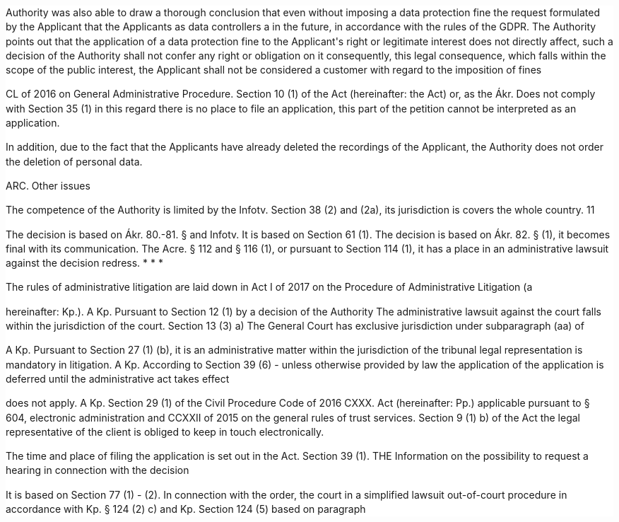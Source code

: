 Authority was also able to draw a thorough conclusion that even without imposing a data protection fine
the request formulated by the Applicant that the Applicants as data controllers a
in the future, in accordance with the rules of the GDPR. The Authority points out that
the application of a data protection fine to the Applicant's right or legitimate interest
does not directly affect, such a decision of the Authority shall not confer any right or obligation on it
consequently, this legal consequence, which falls within the scope of the public interest,
the Applicant shall not be considered a customer with regard to the imposition of fines

CL of 2016 on General Administrative Procedure. Section 10 (1) of the Act (hereinafter: the Act)
or, as the Ákr. Does not comply with Section 35 (1) in this regard
there is no place to file an application, this part of the petition cannot be interpreted as an application.

In addition, due to the fact that the Applicants have already deleted the recordings of the Applicant, the Authority
does not order the deletion of personal data.

ARC. Other issues

The competence of the Authority is limited by the Infotv. Section 38 (2) and (2a), its jurisdiction is
covers the whole country. 11

The decision is based on Ákr. 80.-81. § and Infotv. It is based on Section 61 (1). The decision is based on Ákr. 82.
§ (1), it becomes final with its communication. The Acre. § 112 and § 116 (1),
or pursuant to Section 114 (1), it has a place in an administrative lawsuit against the decision
redress.
                                               \* \* \*

The rules of administrative litigation are laid down in Act I of 2017 on the Procedure of Administrative Litigation (a

hereinafter: Kp.). A Kp. Pursuant to Section 12 (1) by a decision of the Authority
The administrative lawsuit against the court falls within the jurisdiction of the court. Section 13 (3) a)
The General Court has exclusive jurisdiction under subparagraph (aa) of

A Kp. Pursuant to Section 27 (1) (b), it is an administrative matter within the jurisdiction of the tribunal
legal representation is mandatory in litigation. A Kp. According to Section 39 (6) - unless otherwise provided by law
the application of the application is deferred until the administrative act takes effect

does not apply. A Kp. Section 29 (1) of the Civil Procedure Code of 2016
CXXX. Act (hereinafter: Pp.) applicable pursuant to § 604, electronic administration and
CCXXII of 2015 on the general rules of trust services. Section 9 (1) b) of the Act
the legal representative of the client is obliged to keep in touch electronically.

The time and place of filing the application is set out in the Act. Section 39 (1). THE
Information on the possibility to request a hearing in connection with the decision

It is based on Section 77 (1) - (2). In connection with the order, the court in a simplified lawsuit
out-of-court procedure in accordance with Kp. § 124 (2) c) and Kp. Section 124 (5)
based on paragraph
